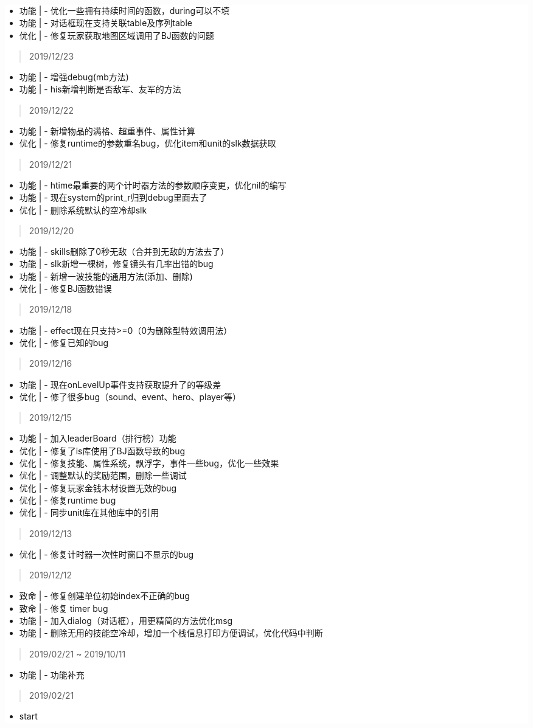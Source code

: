 * 功能 | - 优化一些拥有持续时间的函数，during可以不填
* 功能 | - 对话框现在支持关联table及序列table
* 优化 | - 修复玩家获取地图区域调用了BJ函数的问题

> 2019/12/23

* 功能 | - 增强debug(mb方法)
* 功能 | - his新增判断是否敌军、友军的方法

> 2019/12/22

* 功能 | - 新增物品的满格、超重事件、属性计算
* 优化 | - 修复runtime的参数重名bug，优化item和unit的slk数据获取

> 2019/12/21

* 功能 | - htime最重要的两个计时器方法的参数顺序变更，优化nil的编写
* 功能 | - 现在system的print_r归到debug里面去了
* 优化 | - 删除系统默认的空冷却slk

> 2019/12/20

* 功能 | - skills删除了0秒无敌（合并到无敌的方法去了）
* 功能 | - slk新增一棵树，修复镜头有几率出错的bug
* 功能 | - 新增一波技能的通用方法(添加、删除)
* 优化 | - 修复BJ函数错误

> 2019/12/18

* 功能 | - effect现在只支持>=0（0为删除型特效调用法）
* 优化 | - 修复已知的bug

> 2019/12/16

* 功能 | - 现在onLevelUp事件支持获取提升了的等级差
* 优化 | - 修了很多bug（sound、event、hero、player等）

> 2019/12/15

* 功能 | - 加入leaderBoard（排行榜）功能
* 优化 | - 修复了is库使用了BJ函数导致的bug
* 优化 | - 修复技能、属性系统，飘浮字，事件一些bug，优化一些效果
* 优化 | - 调整默认的奖励范围，删除一些调试
* 优化 | - 修复玩家金钱木材设置无效的bug
* 优化 | - 修复runtime bug
* 优化 | - 同步unit库在其他库中的引用

> 2019/12/13

* 优化 | - 修复计时器一次性时窗口不显示的bug

> 2019/12/12

* 致命 | - 修复创建单位初始index不正确的bug
* 致命 | - 修复 timer bug
* 功能 | - 加入dialog（对话框），用更精简的方法优化msg
* 功能 | - 删除无用的技能空冷却，增加一个栈信息打印方便调试，优化代码中判断

> 2019/02/21 ~ 2019/10/11

* 功能 | - 功能补充

> 2019/02/21

* start 
